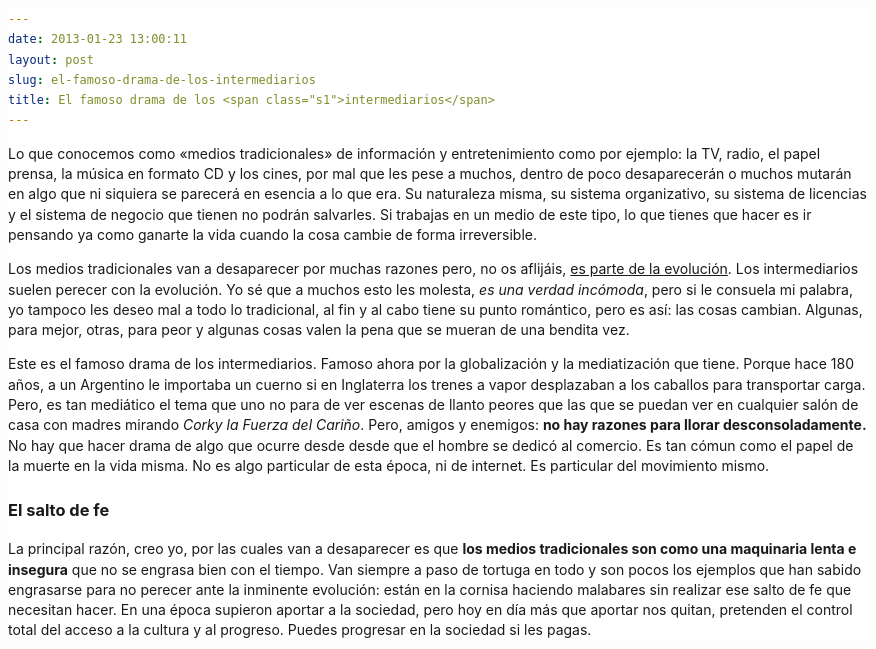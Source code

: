 ```yaml
---
date: 2013-01-23 13:00:11
layout: post
slug: el-famoso-drama-de-los-intermediarios
title: El famoso drama de los <span class="s1">intermediarios</span>
---
```


Lo que conocemos como «medios tradicionales» de información y entretenimiento como por ejemplo: la TV, radio, el papel prensa, la música en formato CD y los cines, por mal que les pese a muchos, dentro de poco desaparecerán o muchos mutarán en algo que ni siquiera se parecerá en esencia a lo que era. Su naturaleza misma, su sistema organizativo, su sistema de licencias y el sistema de negocio que tienen no podrán salvarles. Si trabajas en un medio de este tipo, lo que tienes que hacer es ir pensando ya como ganarte la vida cuando la cosa cambie de forma irreversible.





Los medios tradicionales van a desaparecer por muchas razones pero, no os aflijáis, [es parte de la evolución](http://i.imgur.com/q14tj.jpg). Los intermediarios suelen perecer con la evolución. Yo sé que a muchos esto les molesta, _es una verdad incómoda_, pero si le consuela mi palabra, yo tampoco les deseo mal a todo lo tradicional, al fin y al cabo tiene su punto romántico, pero es así: las cosas cambian. Algunas, para mejor, otras, para peor y algunas cosas valen la pena que se mueran de una bendita vez.





Este es el famoso drama de los intermediarios. Famoso ahora por la globalización y la mediatización que tiene. Porque hace 180 años, a un Argentino le importaba un cuerno si en Inglaterra los trenes a vapor desplazaban a los caballos para transportar carga. Pero, es tan mediático el tema que uno no para de ver escenas de llanto peores que las que se puedan ver en cualquier salón de casa con madres mirando _Corky la Fuerza del Cariño_. Pero, amigos y enemigos: **no hay razones para llorar desconsoladamente.** No hay que hacer drama de algo que ocurre desde desde que el hombre se dedicó al comercio. Es tan cómun como el papel de la muerte en la vida misma. No es algo particular de esta época, ni de internet. Es particular del movimiento mismo.





### El salto de fe





La principal razón, creo yo, por las cuales van a desaparecer es que **los medios tradicionales son como una maquinaria lenta e insegura** que no se engrasa bien con el tiempo. Van siempre a paso de tortuga en todo y son pocos los ejemplos que han sabido engrasarse para no perecer ante la inminente evolución: están en la cornisa haciendo malabares sin realizar ese salto de fe que necesitan hacer. En una época supieron aportar a la sociedad, pero hoy en día más que aportar nos quitan, pretenden el control total del acceso a la cultura y al progreso. Puedes progresar en la sociedad si les pagas.



